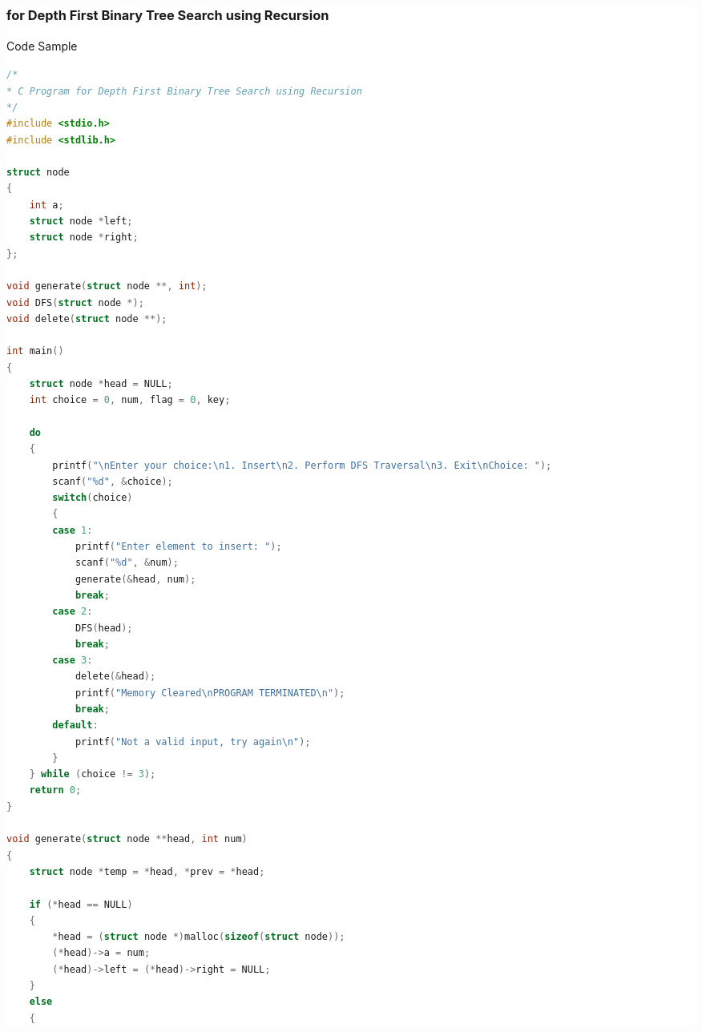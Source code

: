 ### for Depth First Binary Tree Search using Recursion		

 Code Sample 
```c
/*
* C Program for Depth First Binary Tree Search using Recursion
*/
#include <stdio.h>
#include <stdlib.h>

struct node
{
    int a;
    struct node *left;
    struct node *right;
};

void generate(struct node **, int);
void DFS(struct node *);
void delete(struct node **);

int main()
{
    struct node *head = NULL;
    int choice = 0, num, flag = 0, key;

    do
    {
        printf("\nEnter your choice:\n1. Insert\n2. Perform DFS Traversal\n3. Exit\nChoice: ");
        scanf("%d", &choice);
        switch(choice)
        {
        case 1: 
            printf("Enter element to insert: ");
            scanf("%d", &num);
            generate(&head, num);
            break;
        case 2: 
            DFS(head);
            break;
        case 3: 
            delete(&head);
            printf("Memory Cleared\nPROGRAM TERMINATED\n");
            break;
        default: 
            printf("Not a valid input, try again\n");
        }
    } while (choice != 3);
    return 0;
}

void generate(struct node **head, int num)
{
    struct node *temp = *head, *prev = *head;

    if (*head == NULL)
    {
        *head = (struct node *)malloc(sizeof(struct node));
        (*head)->a = num;
        (*head)->left = (*head)->right = NULL;
    }
    else
    {
```